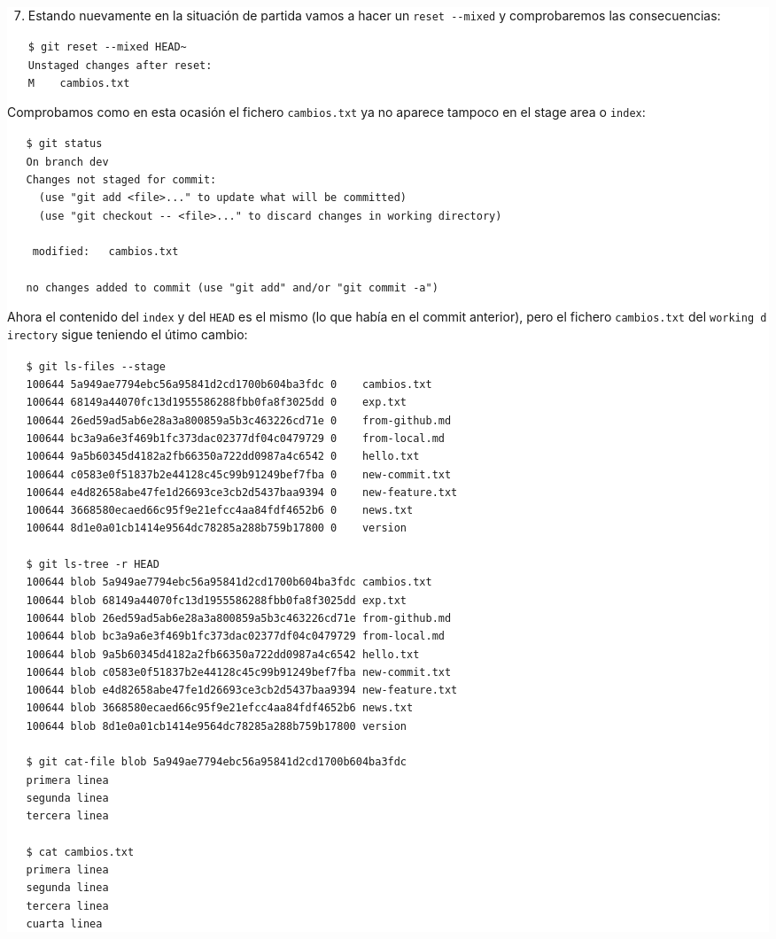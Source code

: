 7. Estando nuevamente en la situación de partida vamos a hacer un `reset --mixed` y comprobaremos las consecuencias:

       $ git reset --mixed HEAD~
       Unstaged changes after reset:
       M	cambios.txt

 Comprobamos como en esta ocasión el fichero `cambios.txt` ya no aparece tampoco en el stage area o `index`:

       $ git status
       On branch dev
       Changes not staged for commit:
         (use "git add <file>..." to update what will be committed)
         (use "git checkout -- <file>..." to discard changes in working directory)

       	modified:   cambios.txt

       no changes added to commit (use "git add" and/or "git commit -a")

 Ahora el contenido del `index` y del `HEAD` es el mismo (lo que había en el commit anterior), pero el fichero `cambios.txt` del `working directory` sigue teniendo el útimo cambio:

       $ git ls-files --stage
       100644 5a949ae7794ebc56a95841d2cd1700b604ba3fdc 0	cambios.txt
       100644 68149a44070fc13d1955586288fbb0fa8f3025dd 0	exp.txt
       100644 26ed59ad5ab6e28a3a800859a5b3c463226cd71e 0	from-github.md
       100644 bc3a9a6e3f469b1fc373dac02377df04c0479729 0	from-local.md
       100644 9a5b60345d4182a2fb66350a722dd0987a4c6542 0	hello.txt
       100644 c0583e0f51837b2e44128c45c99b91249bef7fba 0	new-commit.txt
       100644 e4d82658abe47fe1d26693ce3cb2d5437baa9394 0	new-feature.txt
       100644 3668580ecaed66c95f9e21efcc4aa84fdf4652b6 0	news.txt
       100644 8d1e0a01cb1414e9564dc78285a288b759b17800 0	version

       $ git ls-tree -r HEAD
       100644 blob 5a949ae7794ebc56a95841d2cd1700b604ba3fdc	cambios.txt
       100644 blob 68149a44070fc13d1955586288fbb0fa8f3025dd	exp.txt
       100644 blob 26ed59ad5ab6e28a3a800859a5b3c463226cd71e	from-github.md
       100644 blob bc3a9a6e3f469b1fc373dac02377df04c0479729	from-local.md
       100644 blob 9a5b60345d4182a2fb66350a722dd0987a4c6542	hello.txt
       100644 blob c0583e0f51837b2e44128c45c99b91249bef7fba	new-commit.txt
       100644 blob e4d82658abe47fe1d26693ce3cb2d5437baa9394	new-feature.txt
       100644 blob 3668580ecaed66c95f9e21efcc4aa84fdf4652b6	news.txt
       100644 blob 8d1e0a01cb1414e9564dc78285a288b759b17800	version

       $ git cat-file blob 5a949ae7794ebc56a95841d2cd1700b604ba3fdc
       primera linea
       segunda linea
       tercera linea

       $ cat cambios.txt
       primera linea
       segunda linea
       tercera linea
       cuarta linea
